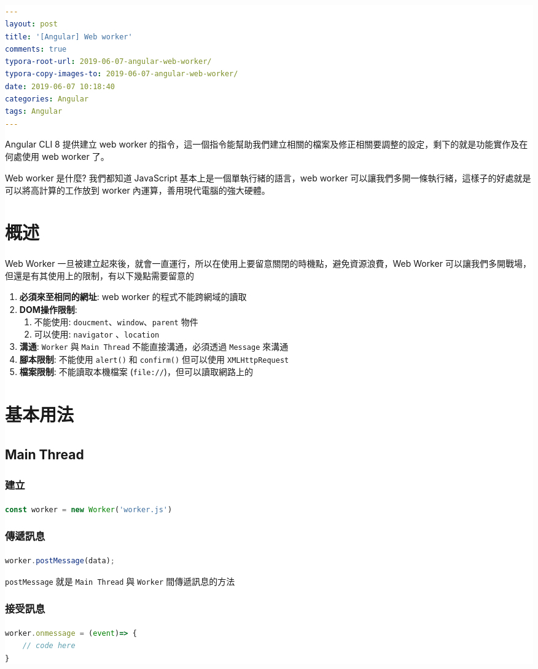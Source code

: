 ```yaml
---
layout: post
title: '[Angular] Web worker'
comments: true
typora-root-url: 2019-06-07-angular-web-worker/
typora-copy-images-to: 2019-06-07-angular-web-worker/
date: 2019-06-07 10:18:40
categories: Angular
tags: Angular
---
```


Angular CLI 8 提供建立 web worker 的指令，這一個指令能幫助我們建立相關的檔案及修正相關要調整的設定，剩下的就是功能實作及在何處使用 web worker 了。 

Web worker 是什麼?  我們都知道 JavaScript 基本上是一個單執行緒的語言，web worker 可以讓我們多開一條執行緒，這樣子的好處就是可以將高計算的工作放到 worker 內運算，善用現代電腦的強大硬體。



# 概述

Web Worker 一旦被建立起來後，就會一直運行，所以在使用上要留意關閉的時機點，避免資源浪費，Web Worker 可以讓我們多開戰場，但還是有其使用上的限制，有以下幾點需要留意的

1. **必須來至相同的網址**:  web worker 的程式不能跨網域的讀取
2. **DOM操作限制**: 
   1. 不能使用:  `doucment`、`window`、`parent`  物件
   2. 可以使用: `navigator` 、`location`
3. **溝通**: `Worker` 與 `Main Thread` 不能直接溝通，必須透過 `Message` 來溝通
4. **腳本限制**: 不能使用 `alert()` 和 `confirm()` 但可以使用 `XMLHttpRequest` 
5. **檔案限制**: 不能讀取本機檔案 (`file://`)，但可以讀取網路上的

# 基本用法

## Main Thread

### 建立

```typescript
const worker = new Worker('worker.js')
```

### 傳遞訊息

```typescript
worker.postMessage(data);
```

`postMessage` 就是 `Main Thread` 與 `Worker` 間傳遞訊息的方法

### 接受訊息

```typescript
worker.onmessage = (event)=> {
    // code here
}
```
